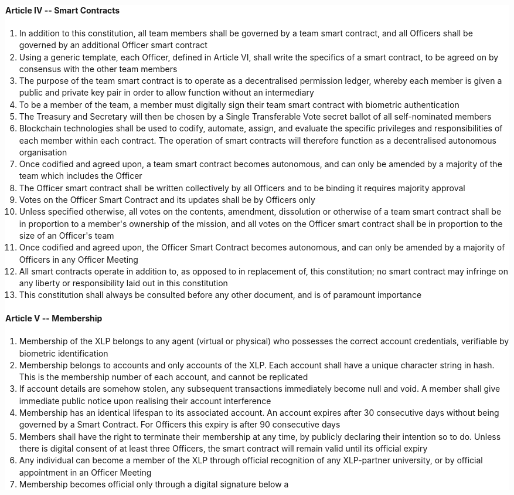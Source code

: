 #### Article IV -- Smart Contracts

1.  In addition to this constitution, all team members shall be governed
    by a team smart contract, and all Officers shall be governed by an
    additional Officer smart contract
2.  Using a generic template, each Officer, defined in Article VI, shall
    write the specifics of a smart contract, to be agreed on by
    consensus with the other team members
3.  The purpose of the team smart contract is to operate as a
    decentralised permission ledger, whereby each member is given a
    public and private key pair in order to allow function without an
    intermediary
4.  To be a member of the team, a member must digitally sign their team
    smart contract with biometric authentication
5.  The Treasury and Secretary will then be chosen by a Single
    Transferable Vote secret ballot of all self-nominated members
6.  Blockchain technologies shall be used to codify, automate, assign,
    and evaluate the specific privileges and responsibilities of each
    member within each contract. The operation of smart contracts will
    therefore function as a decentralised autonomous organisation
7.  Once codified and agreed upon, a team smart contract becomes
    autonomous, and can only be amended by a majority of the team which
    includes the Officer
8.  The Officer smart contract shall be written collectively by all
    Officers and to be binding it requires majority approval
9.  Votes on the Officer Smart Contract and its updates shall be by
    Officers only
10. Unless specified otherwise, all votes on the contents, amendment,
    dissolution or otherwise of a team smart contract shall be in
    proportion to a member's ownership of the mission, and all votes on
    the Officer smart contract shall be in proportion to the size of an
    Officer's team
11. Once codified and agreed upon, the Officer Smart Contract becomes
    autonomous, and can only be amended by a majority of Officers in any
    Officer Meeting
12. All smart contracts operate in addition to, as opposed to in
    replacement of, this constitution; no smart contract may infringe on
    any liberty or responsibility laid out in this constitution
13. This constitution shall always be consulted before any other
    document, and is of paramount importance

#### Article V -- Membership

1.  Membership of the XLP belongs to any agent (virtual or physical) who
    possesses the correct account credentials, verifiable by biometric
    identification
2.  Membership belongs to accounts and only accounts of the XLP. Each
    account shall have a unique character string in hash. This is the
    membership number of each account, and cannot be replicated
3.  If account details are somehow stolen, any subsequent transactions
    immediately become null and void. A member shall give immediate
    public notice upon realising their account interference
4.  Membership has an identical lifespan to its associated account. An
    account expires after 30 consecutive days without being governed by
    a Smart Contract. For Officers this expiry is after 90 consecutive
    days
5.  Members shall have the right to terminate their membership at any
    time, by publicly declaring their intention so to do. Unless there
    is digital consent of at least three Officers, the smart contract
    will remain valid until its official expiry
6.  Any individual can become a member of the XLP through official
    recognition of any XLP-partner university, or by official
    appointment in an Officer Meeting
7.  Membership becomes official only through a digital signature below a